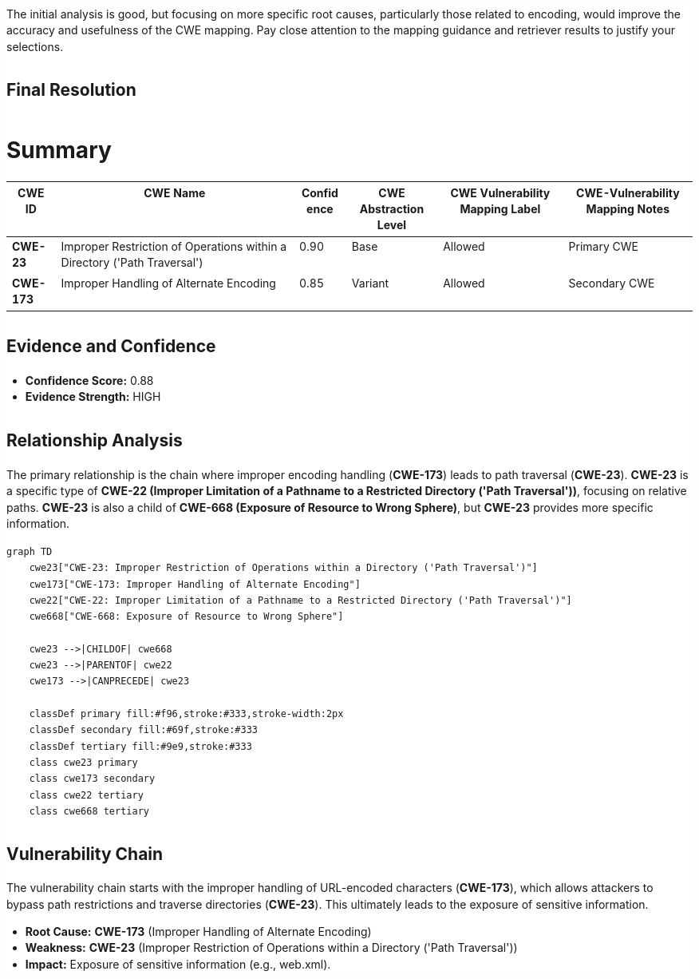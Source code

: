 The initial analysis is good, but focusing on more specific root causes, particularly those related to encoding, would improve the accuracy and usefulness of the CWE mapping. Pay close attention to the mapping guidance and retriever results to justify your selections.

## Final Resolution

# Summary
| CWE ID | CWE Name | Confidence | CWE Abstraction Level | CWE Vulnerability Mapping Label | CWE-Vulnerability Mapping Notes |
|---|---|---|---|---|---|
| **CWE-23** | Improper Restriction of Operations within a Directory ('Path Traversal') | 0.90 | Base | Allowed | Primary CWE |
| **CWE-173** | Improper Handling of Alternate Encoding | 0.85 | Variant | Allowed | Secondary CWE |

## Evidence and Confidence

*   **Confidence Score:** 0.88
*   **Evidence Strength:** HIGH

## Relationship Analysis
The primary relationship is the chain where improper encoding handling (**CWE-173**) leads to path traversal (**CWE-23**). **CWE-23** is a specific type of **CWE-22 (Improper Limitation of a Pathname to a Restricted Directory ('Path Traversal'))**, focusing on relative paths. **CWE-23** is also a child of **CWE-668 (Exposure of Resource to Wrong Sphere)**, but **CWE-23** provides more specific information.

```mermaid
graph TD
    cwe23["CWE-23: Improper Restriction of Operations within a Directory ('Path Traversal')"]
    cwe173["CWE-173: Improper Handling of Alternate Encoding"]
    cwe22["CWE-22: Improper Limitation of a Pathname to a Restricted Directory ('Path Traversal')"]
    cwe668["CWE-668: Exposure of Resource to Wrong Sphere"]
    
    cwe23 -->|CHILDOF| cwe668
    cwe23 -->|PARENTOF| cwe22
    cwe173 -->|CANPRECEDE| cwe23
    
    classDef primary fill:#f96,stroke:#333,stroke-width:2px
    classDef secondary fill:#69f,stroke:#333
    classDef tertiary fill:#9e9,stroke:#333
    class cwe23 primary
    class cwe173 secondary
    class cwe22 tertiary
    class cwe668 tertiary
```

## Vulnerability Chain
The vulnerability chain starts with the improper handling of URL-encoded characters (**CWE-173**), which allows attackers to bypass path restrictions and traverse directories (**CWE-23**). This ultimately leads to the exposure of sensitive information.
  - **Root Cause:** **CWE-173** (Improper Handling of Alternate Encoding)
  - **Weakness:** **CWE-23** (Improper Restriction of Operations within a Directory ('Path Traversal'))
  - **Impact:** Exposure of sensitive information (e.g., web.xml).
